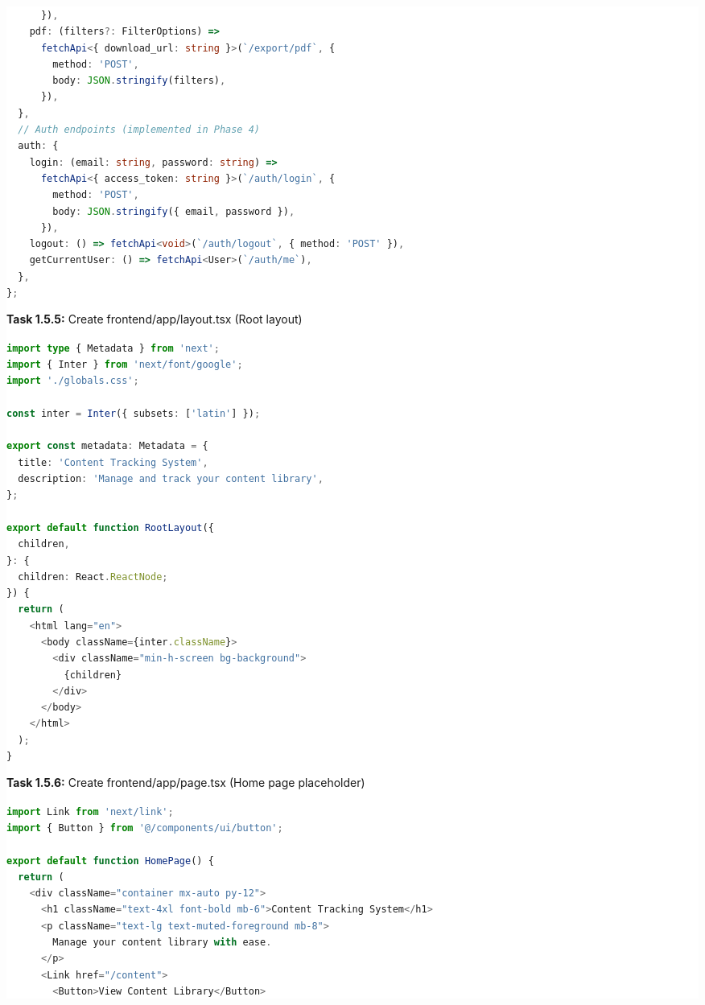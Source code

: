 ```typescript
      }),
    pdf: (filters?: FilterOptions) =>
      fetchApi<{ download_url: string }>(`/export/pdf`, {
        method: 'POST',
        body: JSON.stringify(filters),
      }),
  },
  // Auth endpoints (implemented in Phase 4)
  auth: {
    login: (email: string, password: string) =>
      fetchApi<{ access_token: string }>(`/auth/login`, {
        method: 'POST',
        body: JSON.stringify({ email, password }),
      }),
    logout: () => fetchApi<void>(`/auth/logout`, { method: 'POST' }),
    getCurrentUser: () => fetchApi<User>(`/auth/me`),
  },
};
```

**Task 1.5.5:** Create frontend/app/layout.tsx (Root layout)
```typescript
import type { Metadata } from 'next';
import { Inter } from 'next/font/google';
import './globals.css';

const inter = Inter({ subsets: ['latin'] });

export const metadata: Metadata = {
  title: 'Content Tracking System',
  description: 'Manage and track your content library',
};

export default function RootLayout({
  children,
}: {
  children: React.ReactNode;
}) {
  return (
    <html lang="en">
      <body className={inter.className}>
        <div className="min-h-screen bg-background">
          {children}
        </div>
      </body>
    </html>
  );
}
```

**Task 1.5.6:** Create frontend/app/page.tsx (Home page placeholder)
```typescript
import Link from 'next/link';
import { Button } from '@/components/ui/button';

export default function HomePage() {
  return (
    <div className="container mx-auto py-12">
      <h1 className="text-4xl font-bold mb-6">Content Tracking System</h1>
      <p className="text-lg text-muted-foreground mb-8">
        Manage your content library with ease.
      </p>
      <Link href="/content">
        <Button>View Content Library</Button>
```